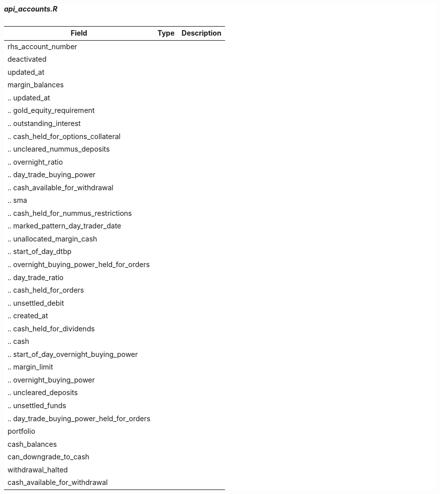 
##### **api_accounts.R**

| Field                                     | Type | Description |
| ----------------------------------------- | ---- | ----------- |
| rhs_account_number                        |      |             |
| deactivated                               |      |             |
| updated_at                                |      |             |
| margin_balances                           |      |             |
| .. updated_at                             |      |             |
| .. gold_equity_requirement                |      |             |
| .. outstanding_interest                   |      |             |
| .. cash_held_for_options_collateral       |      |             |
| .. uncleared_nummus_deposits              |      |             |
| .. overnight_ratio                        |      |             |
| .. day_trade_buying_power                 |      |             |
| .. cash_available_for_withdrawal          |      |             |
| .. sma                                    |      |             |
| .. cash_held_for_nummus_restrictions      |      |             |
| .. marked_pattern_day_trader_date         |      |             |
| .. unallocated_margin_cash                |      |             |
| .. start_of_day_dtbp                      |      |             |
| .. overnight_buying_power_held_for_orders |      |             |
| .. day_trade_ratio                        |      |             |
| .. cash_held_for_orders                   |      |             |
| .. unsettled_debit                        |      |             |
| .. created_at                             |      |             |
| .. cash_held_for_dividends                |      |             |
| .. cash                                   |      |             |
| .. start_of_day_overnight_buying_power    |      |             |
| .. margin_limit                           |      |             |
| .. overnight_buying_power                 |      |             |
| .. uncleared_deposits                     |      |             |
| .. unsettled_funds                        |      |             |
| .. day_trade_buying_power_held_for_orders |      |             |
| portfolio                                 |      |             |
| cash_balances                             |      |             |
| can_downgrade_to_cash                     |      |             |
| withdrawal_halted                         |      |             |
| cash_available_for_withdrawal             |      |             |